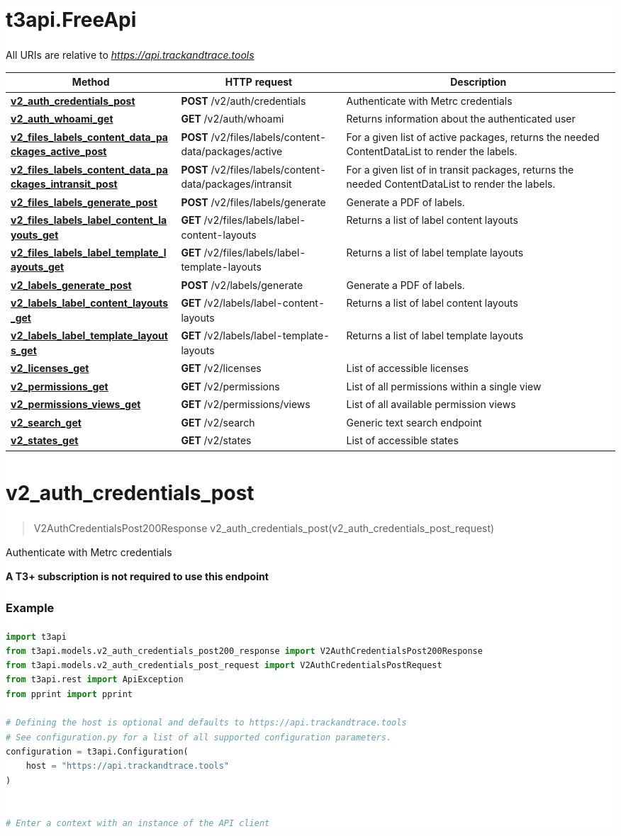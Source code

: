 # t3api.FreeApi

All URIs are relative to *https://api.trackandtrace.tools*

Method | HTTP request | Description
------------- | ------------- | -------------
[**v2_auth_credentials_post**](FreeApi.md#v2_auth_credentials_post) | **POST** /v2/auth/credentials | Authenticate with Metrc credentials
[**v2_auth_whoami_get**](FreeApi.md#v2_auth_whoami_get) | **GET** /v2/auth/whoami | Returns information about the authenticated user
[**v2_files_labels_content_data_packages_active_post**](FreeApi.md#v2_files_labels_content_data_packages_active_post) | **POST** /v2/files/labels/content-data/packages/active | For a given list of active packages, returns the needed ContentDataList to render the labels.
[**v2_files_labels_content_data_packages_intransit_post**](FreeApi.md#v2_files_labels_content_data_packages_intransit_post) | **POST** /v2/files/labels/content-data/packages/intransit | For a given list of in transit packages, returns the needed ContentDataList to render the labels.
[**v2_files_labels_generate_post**](FreeApi.md#v2_files_labels_generate_post) | **POST** /v2/files/labels/generate | Generate a PDF of labels.
[**v2_files_labels_label_content_layouts_get**](FreeApi.md#v2_files_labels_label_content_layouts_get) | **GET** /v2/files/labels/label-content-layouts | Returns a list of label content layouts
[**v2_files_labels_label_template_layouts_get**](FreeApi.md#v2_files_labels_label_template_layouts_get) | **GET** /v2/files/labels/label-template-layouts | Returns a list of label template layouts
[**v2_labels_generate_post**](FreeApi.md#v2_labels_generate_post) | **POST** /v2/labels/generate | Generate a PDF of labels.
[**v2_labels_label_content_layouts_get**](FreeApi.md#v2_labels_label_content_layouts_get) | **GET** /v2/labels/label-content-layouts | Returns a list of label content layouts
[**v2_labels_label_template_layouts_get**](FreeApi.md#v2_labels_label_template_layouts_get) | **GET** /v2/labels/label-template-layouts | Returns a list of label template layouts
[**v2_licenses_get**](FreeApi.md#v2_licenses_get) | **GET** /v2/licenses | List of accessible licenses
[**v2_permissions_get**](FreeApi.md#v2_permissions_get) | **GET** /v2/permissions | List of all permissions within a single view
[**v2_permissions_views_get**](FreeApi.md#v2_permissions_views_get) | **GET** /v2/permissions/views | List of all available permission views
[**v2_search_get**](FreeApi.md#v2_search_get) | **GET** /v2/search | Generic text search endpoint
[**v2_states_get**](FreeApi.md#v2_states_get) | **GET** /v2/states | List of accessible states


# **v2_auth_credentials_post**
> V2AuthCredentialsPost200Response v2_auth_credentials_post(v2_auth_credentials_post_request)

Authenticate with Metrc credentials

**A T3+ subscription is not required to use this endpoint**


### Example


```python
import t3api
from t3api.models.v2_auth_credentials_post200_response import V2AuthCredentialsPost200Response
from t3api.models.v2_auth_credentials_post_request import V2AuthCredentialsPostRequest
from t3api.rest import ApiException
from pprint import pprint

# Defining the host is optional and defaults to https://api.trackandtrace.tools
# See configuration.py for a list of all supported configuration parameters.
configuration = t3api.Configuration(
    host = "https://api.trackandtrace.tools"
)


# Enter a context with an instance of the API client
```